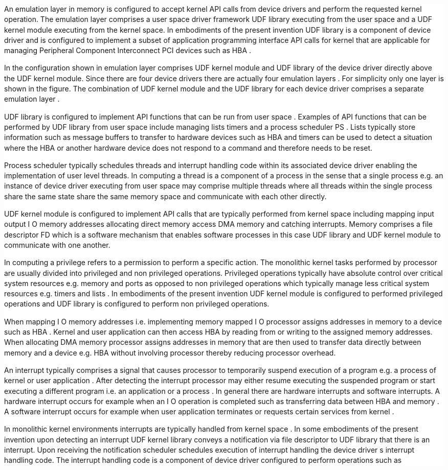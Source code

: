 An emulation layer in memory is configured to accept kernel API calls from device drivers and perform the requested kernel operation. The emulation layer comprises a user space driver framework UDF library executing from the user space and a UDF kernel module executing from the kernel space. In embodiments of the present invention UDF library is a component of device driver and is configured to implement a subset of application programming interface API calls for kernel that are applicable for managing Peripheral Component Interconnect PCI devices such as HBA .

In the configuration shown in emulation layer comprises UDF kernel module and UDF library of the device driver directly above the UDF kernel module. Since there are four device drivers there are actually four emulation layers . For simplicity only one layer is shown in the figure. The combination of UDF kernel module and the UDF library for each device driver comprises a separate emulation layer .

UDF library is configured to implement API functions that can be run from user space . Examples of API functions that can be performed by UDF library from user space include managing lists timers and a process scheduler PS . Lists typically store information such as message buffers to transfer to hardware devices such as HBA and timers can be used to detect a situation where the HBA or another hardware device does not respond to a command and therefore needs to be reset.

Process scheduler typically schedules threads and interrupt handling code within its associated device driver enabling the implementation of user level threads. In computing a thread is a component of a process in the sense that a single process e.g. an instance of device driver executing from user space may comprise multiple threads where all threads within the single process share the same state share the same memory space and communicate with each other directly.

UDF kernel module is configured to implement API calls that are typically performed from kernel space including mapping input output I O memory addresses allocating direct memory access DMA memory and catching interrupts. Memory comprises a file descriptor FD which is a software mechanism that enables software processes in this case UDF library and UDF kernel module to communicate with one another.

In computing a privilege refers to a permission to perform a specific action. The monolithic kernel tasks performed by processor are usually divided into privileged and non privileged operations. Privileged operations typically have absolute control over critical system resources e.g. memory and ports as opposed to non privileged operations which typically manage less critical system resources e.g. timers and lists . In embodiments of the present invention UDF kernel module is configured to performed privileged operations and UDF library is configured to perform non privileged operations.

When mapping I O memory addresses i.e. implementing memory mapped I O processor assigns addresses in memory to a device such as HBA . Kernel and user application can then access HBA by reading from or writing to the assigned memory addresses. When allocating DMA memory processor assigns addresses in memory that are then used to transfer data directly between memory and a device e.g. HBA without involving processor thereby reducing processor overhead.

An interrupt typically comprises a signal that causes processor to temporarily suspend execution of a program e.g. a process of kernel or user application . After detecting the interrupt processor may either resume executing the suspended program or start executing a different program i.e. an application or a process . In general there are hardware interrupts and software interrupts. A hardware interrupt occurs for example when an I O operation is completed such as transferring data between HBA and memory . A software interrupt occurs for example when user application terminates or requests certain services from kernel .

In monolithic kernel environments interrupts are typically handled from kernel space . In some embodiments of the present invention upon detecting an interrupt UDF kernel library conveys a notification via file descriptor to UDF library that there is an interrupt. Upon receiving the notification scheduler schedules execution of interrupt handling the device driver s interrupt handling code. The interrupt handling code is a component of device driver configured to perform operations such as 
